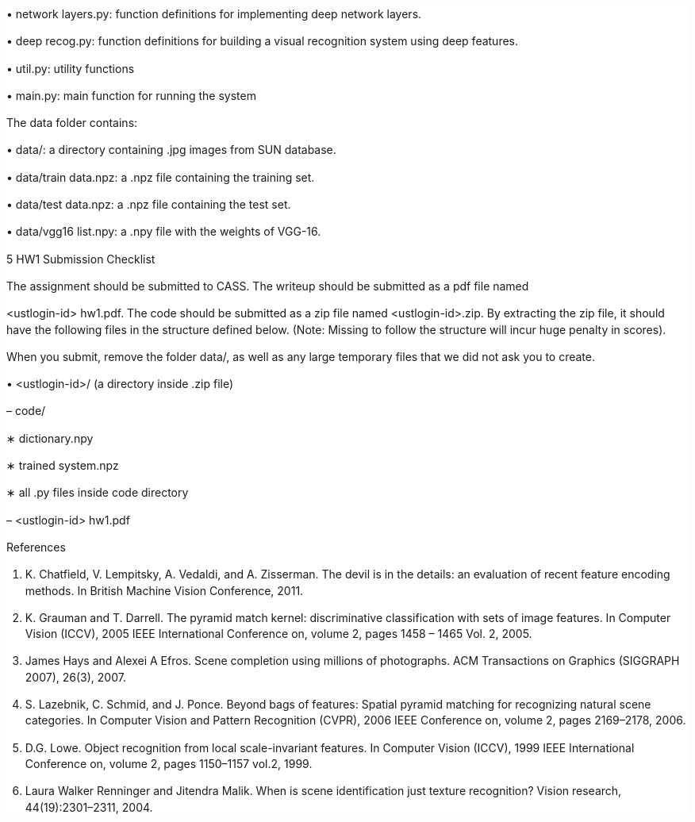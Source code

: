 • network layers.py: function definitions for implementing deep network layers.

• deep recog.py: function definitions for building a visual recognition system using deep features.

• util.py: utility functions

• main.py: main function for running the system

The data folder contains:

• data/: a directory containing .jpg images from SUN database.

• data/train data.npz: a .npz file containing the training set.

• data/test data.npz: a .npz file containing the test set.

• data/vgg16 list.npy: a .npy file with the weights of VGG-16.

5 HW1 Submission Checklist

The assignment should be submitted to CASS. The writeup should be submitted as a pdf file named

&lt;ustlogin-id&gt; hw1.pdf. The code should be submitted as a zip file named &lt;ustlogin-id&gt;.zip. By extracting the zip file, it should have the following files in the structure defined below. (Note: Missing to follow the structure will incur huge penalty in scores).

When you submit, remove the folder data/, as well as any large temporary files that we did not ask you to create.

• &lt;ustlogin-id&gt;/ (a directory inside .zip file)

– code/

∗ dictionary.npy

∗ trained system.npz

∗ all .py files inside code directory

– &lt;ustlogin-id&gt; hw1.pdf

References

1. K. Chatfield, V. Lempitsky, A. Vedaldi, and A. Zisserman. The devil is in the details: an evaluation of recent feature encoding methods. In British Machine Vision Conference, 2011.

2. K. Grauman and T. Darrell. The pyramid match kernel: discriminative classification with sets of image features. In Computer Vision (ICCV), 2005 IEEE International Conference on, volume 2, pages 1458 – 1465 Vol. 2, 2005.

3. James Hays and Alexei A Efros. Scene completion using millions of photographs. ACM Transactions on Graphics (SIGGRAPH 2007), 26(3), 2007.

4. S. Lazebnik, C. Schmid, and J. Ponce. Beyond bags of features: Spatial pyramid matching for recognizing natural scene categories. In Computer Vision and Pattern Recognition (CVPR), 2006 IEEE Conference on, volume 2, pages 2169–2178, 2006.

5. D.G. Lowe. Object recognition from local scale-invariant features. In Computer Vision (ICCV), 1999 IEEE International Conference on, volume 2, pages 1150–1157 vol.2, 1999.

6. Laura Walker Renninger and Jitendra Malik. When is scene identification just texture recognition? Vision research, 44(19):2301–2311, 2004.
